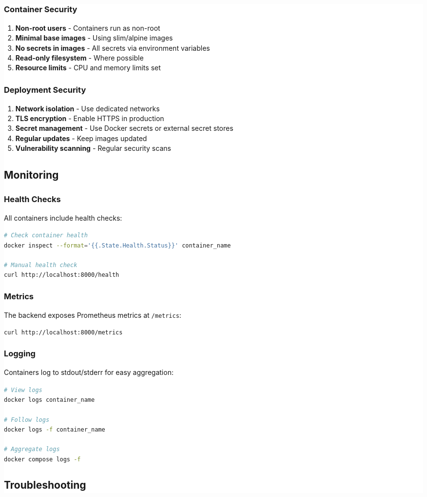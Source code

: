 ### Container Security

1. **Non-root users** - Containers run as non-root
2. **Minimal base images** - Using slim/alpine images
3. **No secrets in images** - All secrets via environment variables
4. **Read-only filesystem** - Where possible
5. **Resource limits** - CPU and memory limits set

### Deployment Security

1. **Network isolation** - Use dedicated networks
2. **TLS encryption** - Enable HTTPS in production
3. **Secret management** - Use Docker secrets or external secret stores
4. **Regular updates** - Keep images updated
5. **Vulnerability scanning** - Regular security scans

## Monitoring

### Health Checks

All containers include health checks:

```bash
# Check container health
docker inspect --format='{{.State.Health.Status}}' container_name

# Manual health check
curl http://localhost:8000/health
```

### Metrics

The backend exposes Prometheus metrics at `/metrics`:

```bash
curl http://localhost:8000/metrics
```

### Logging

Containers log to stdout/stderr for easy aggregation:

```bash
# View logs
docker logs container_name

# Follow logs
docker logs -f container_name

# Aggregate logs
docker compose logs -f
```

## Troubleshooting
